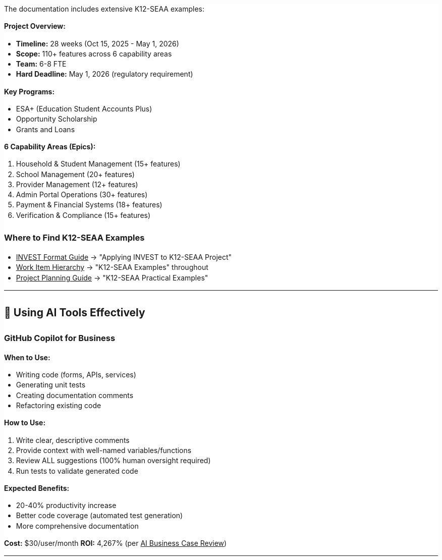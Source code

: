 The documentation includes extensive K12-SEAA examples:

**Project Overview:**
- **Timeline:** 28 weeks (Oct 15, 2025 - May 1, 2026)
- **Scope:** 110+ features across 6 capability areas
- **Team:** 6-8 FTE
- **Hard Deadline:** May 1, 2026 (regulatory requirement)

**Key Programs:**
- ESA+ (Education Student Accounts Plus)
- Opportunity Scholarship
- Grants and Loans

**6 Capability Areas (Epics):**
1. Household & Student Management (15+ features)
2. School Management (20+ features)
3. Provider Management (12+ features)
4. Admin Portal Operations (30+ features)
5. Payment & Financial Systems (18+ features)
6. Verification & Compliance (15+ features)

### Where to Find K12-SEAA Examples

- [INVEST Format Guide](invest-format-guide.md) → "Applying INVEST to K12-SEAA Project"
- [Work Item Hierarchy](work-item-hierarchy.md) → "K12-SEAA Examples" throughout
- [Project Planning Guide](project-planning-guide.md) → "K12-SEAA Practical Examples"

---

## 🤖 Using AI Tools Effectively

### GitHub Copilot for Business

**When to Use:**
- Writing code (forms, APIs, services)
- Generating unit tests
- Creating documentation comments
- Refactoring existing code

**How to Use:**
1. Write clear, descriptive comments
2. Provide context with well-named variables/functions
3. Review ALL suggestions (100% human oversight required)
4. Run tests to validate generated code

**Expected Benefits:**
- 20-40% productivity increase
- Better code coverage (automated test generation)
- More comprehensive documentation

**Cost:** $30/user/month
**ROI:** 4,267% (per [AI Business Case Review](ai-business-case-review.md))

---
